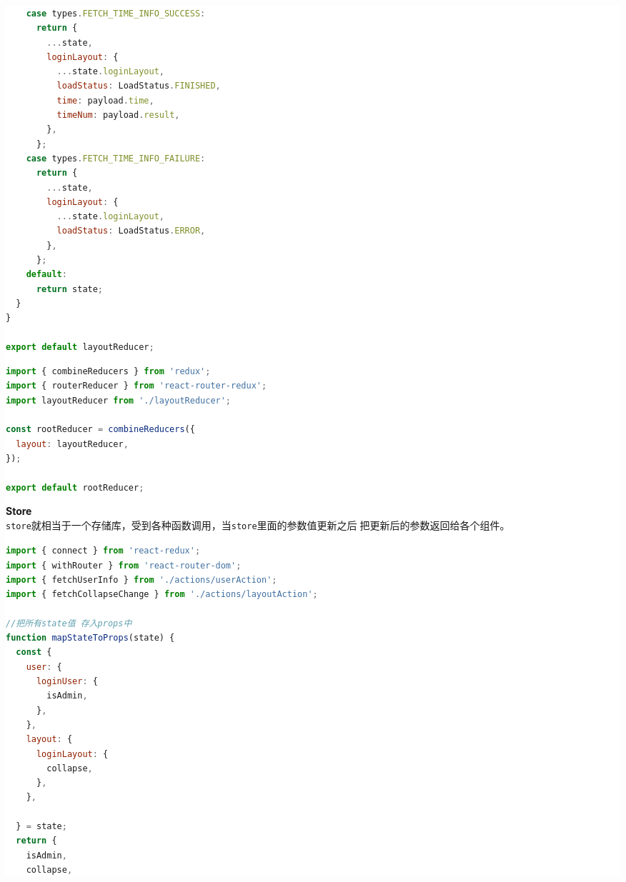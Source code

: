 ```javascript
    case types.FETCH_TIME_INFO_SUCCESS:
      return {
        ...state,
        loginLayout: {
          ...state.loginLayout,
          loadStatus: LoadStatus.FINISHED,
          time: payload.time,
          timeNum: payload.result,
        },
      };
    case types.FETCH_TIME_INFO_FAILURE:
      return {
        ...state,
        loginLayout: {
          ...state.loginLayout,
          loadStatus: LoadStatus.ERROR,
        },
      };
    default:
      return state;
  }
}

export default layoutReducer;
```

```javascript
import { combineReducers } from 'redux';
import { routerReducer } from 'react-router-redux';
import layoutReducer from './layoutReducer';

const rootReducer = combineReducers({
  layout: layoutReducer,
});

export default rootReducer;
```

**Store**  
`store`就相当于一个存储库，受到各种函数调用，当`store`里面的参数值更新之后 把更新后的参数返回给各个组件。

```javascript
import { connect } from 'react-redux';
import { withRouter } from 'react-router-dom';
import { fetchUserInfo } from './actions/userAction';
import { fetchCollapseChange } from './actions/layoutAction';

//把所有state值 存入props中
function mapStateToProps(state) {
  const {
    user: {
      loginUser: {
        isAdmin,
      },
    },
    layout: {
      loginLayout: {
        collapse,
      },
    },

  } = state;
  return {
    isAdmin,
    collapse,
```